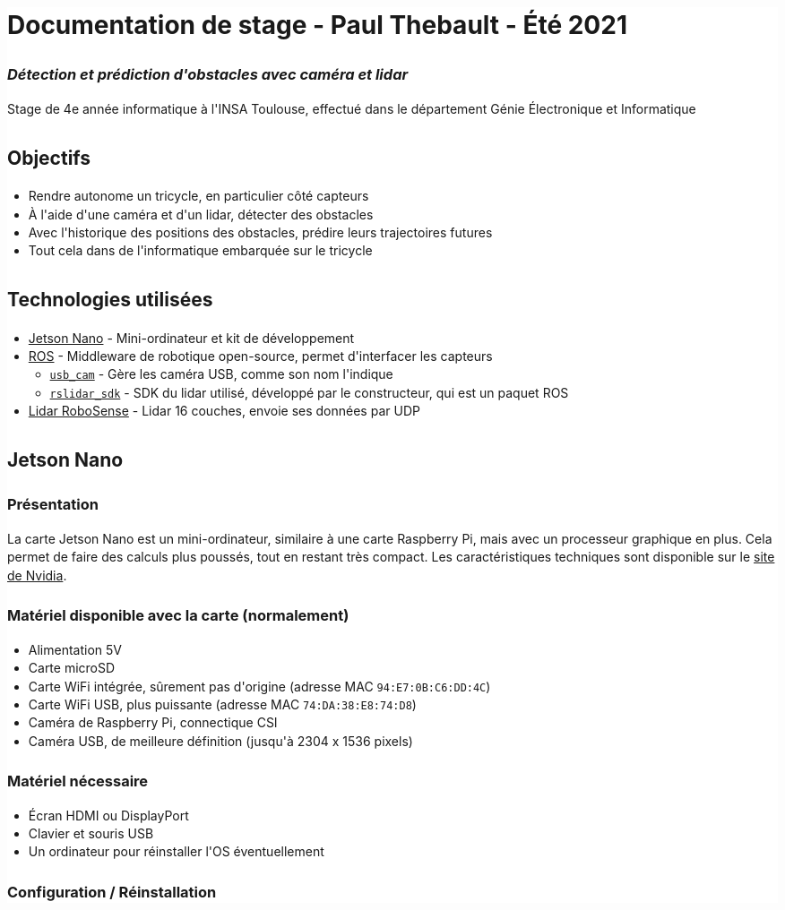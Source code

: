 # Documentation de stage - Paul Thebault - Été 2021
### _Détection et prédiction d'obstacles avec caméra et lidar_

Stage de 4e année informatique à l'INSA Toulouse, effectué dans le département Génie Électronique et Informatique

## Objectifs

- Rendre autonome un tricycle, en particulier côté capteurs
- À l'aide d'une caméra et d'un lidar, détecter des obstacles
- Avec l'historique des positions des obstacles, prédire leurs trajectoires futures
- Tout cela dans de l'informatique embarquée sur le tricycle

## Technologies utilisées

- [Jetson Nano] - Mini-ordinateur et kit de développement
- [ROS] - Middleware de robotique open-source, permet d'interfacer les capteurs
  - [`usb_cam`] - Gère les caméra USB, comme son nom l'indique
  - [`rslidar_sdk`] - SDK du lidar utilisé, développé par le constructeur, qui est un paquet ROS
- [Lidar RoboSense] - Lidar 16 couches, envoie ses données par UDP

[Jetson Nano]: <https://developer.nvidia.com/embedded/jetson-nano-developer-kit>
[ROS]: <https://wiki.ros.org>
[`usb_cam`]: <https://wiki.ros.org/usb_cam>
[`rslidar_sdk`]: <https://github.com/RoboSense-LiDAR/rslidar_sdk>
[Lidar RoboSense]: <https://www.robosense.ai/en/rslidar/RS-LiDAR-16>

## Jetson Nano

### Présentation

La carte Jetson Nano est un mini-ordinateur, similaire à une carte Raspberry Pi, mais avec un processeur graphique en plus. Cela permet de faire des calculs plus poussés, tout en restant très compact. Les caractéristiques techniques sont disponible sur le [site de Nvidia](https://developer.nvidia.com/embedded/jetson-nano-developer-kit).

### Matériel disponible avec la carte (normalement)

- Alimentation 5V
- Carte microSD
- Carte WiFi intégrée, sûrement pas d'origine (adresse MAC `94:E7:0B:C6:DD:4C`)
- Carte WiFi USB, plus puissante (adresse MAC `74:DA:38:E8:74:D8`)
- Caméra de Raspberry Pi, connectique CSI
- Caméra USB, de meilleure définition (jusqu'à 2304 x 1536 pixels)

### Matériel nécessaire

- Écran HDMI ou DisplayPort
- Clavier et souris USB
- Un ordinateur pour réinstaller l'OS éventuellement

### Configuration / Réinstallation
